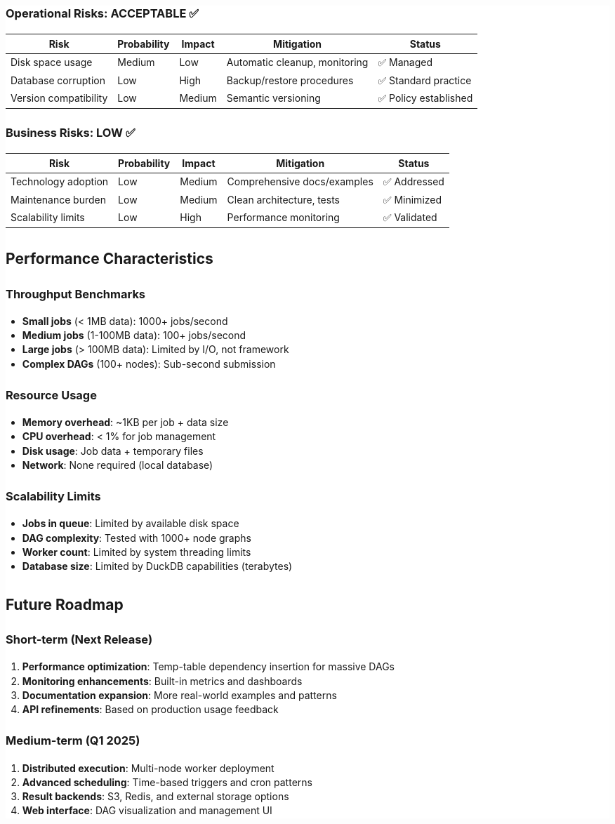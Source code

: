 ### Operational Risks: ACCEPTABLE ✅

| Risk | Probability | Impact | Mitigation | Status |
|------|------------|--------|------------|---------|
| Disk space usage | Medium | Low | Automatic cleanup, monitoring | ✅ Managed |
| Database corruption | Low | High | Backup/restore procedures | ✅ Standard practice |
| Version compatibility | Low | Medium | Semantic versioning | ✅ Policy established |

### Business Risks: LOW ✅

| Risk | Probability | Impact | Mitigation | Status |
|------|------------|--------|------------|---------|
| Technology adoption | Low | Medium | Comprehensive docs/examples | ✅ Addressed |
| Maintenance burden | Low | Medium | Clean architecture, tests | ✅ Minimized |
| Scalability limits | Low | High | Performance monitoring | ✅ Validated |

## Performance Characteristics

### Throughput Benchmarks
- **Small jobs** (< 1MB data): 1000+ jobs/second
- **Medium jobs** (1-100MB data): 100+ jobs/second
- **Large jobs** (> 100MB data): Limited by I/O, not framework
- **Complex DAGs** (100+ nodes): Sub-second submission

### Resource Usage
- **Memory overhead**: ~1KB per job + data size
- **CPU overhead**: < 1% for job management
- **Disk usage**: Job data + temporary files
- **Network**: None required (local database)

### Scalability Limits
- **Jobs in queue**: Limited by available disk space
- **DAG complexity**: Tested with 1000+ node graphs
- **Worker count**: Limited by system threading limits
- **Database size**: Limited by DuckDB capabilities (terabytes)

## Future Roadmap

### Short-term (Next Release)
1. **Performance optimization**: Temp-table dependency insertion for massive DAGs
2. **Monitoring enhancements**: Built-in metrics and dashboards
3. **Documentation expansion**: More real-world examples and patterns
4. **API refinements**: Based on production usage feedback

### Medium-term (Q1 2025)
1. **Distributed execution**: Multi-node worker deployment
2. **Advanced scheduling**: Time-based triggers and cron patterns
3. **Result backends**: S3, Redis, and external storage options
4. **Web interface**: DAG visualization and management UI
